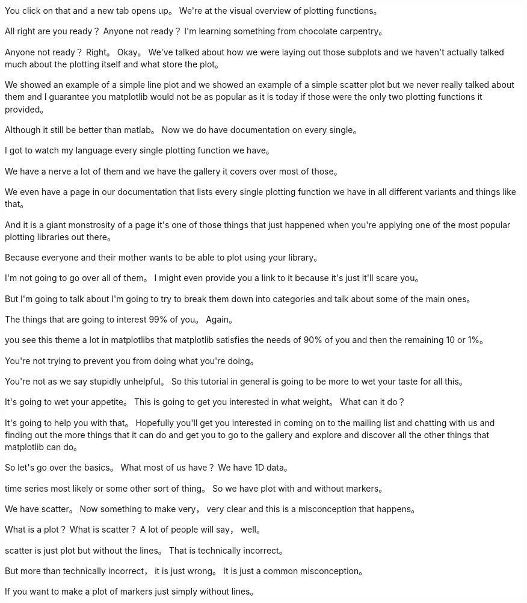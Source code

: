  You click on that and a new tab opens up。 We're at the visual overview of plotting functions。

 All right are you ready？ Anyone not ready？ I'm learning something from chocolate carpentry。

 Anyone not ready？ Right。 Okay。 We've talked about how we were laying out those subplots and we haven't actually talked much about the plotting itself and what store the plot。

 We showed an example of a simple line plot and we showed an example of a simple scatter plot but we never really talked about them and I guarantee you matplotlib would not be as popular as it is today if those were the only two plotting functions it provided。

 Although it still be better than matlab。 Now we do have documentation on every single。

 I got to watch my language every single plotting function we have。

 We have a nerve a lot of them and we have the gallery it covers over most of those。

 We even have a page in our documentation that lists every single plotting function we have in all different variants and things like that。

 And it is a giant monstrosity of a page it's one of those things that just happened when you're applying one of the most popular plotting libraries out there。

 Because everyone and their mother wants to be able to plot using your library。

 I'm not going to go over all of them。 I might even provide you a link to it because it's just it'll scare you。

 But I'm going to talk about I'm going to try to break them down into categories and talk about some of the main ones。

 The things that are going to interest 99% of you。 Again。

 you see this theme a lot in matplotlibs that matplotlib satisfies the needs of 90% of you and then the remaining 10 or 1%。

 You're not trying to prevent you from doing what you're doing。

 You're not as we say stupidly unhelpful。 So this tutorial in general is going to be more to wet your taste for all this。

 It's going to wet your appetite。 This is going to get you interested in what weight。 What can it do？

 It's going to help you with that。 Hopefully you'll get you interested in coming on to the mailing list and chatting with us and finding out the more things that it can do and get you to go to the gallery and explore and discover all the other things that matplotlib can do。

 So let's go over the basics。 What most of us have？ We have 1D data。

 time series most likely or some other sort of thing。 So we have plot with and without markers。

 We have scatter。 Now something to make very， very clear and this is a misconception that happens。

 What is a plot？ What is scatter？ A lot of people will say， well。

 scatter is just plot but without the lines。 That is technically incorrect。

 But more than technically incorrect， it is just wrong。 It is just a common misconception。

 If you want to make a plot of markers just simply without lines。
